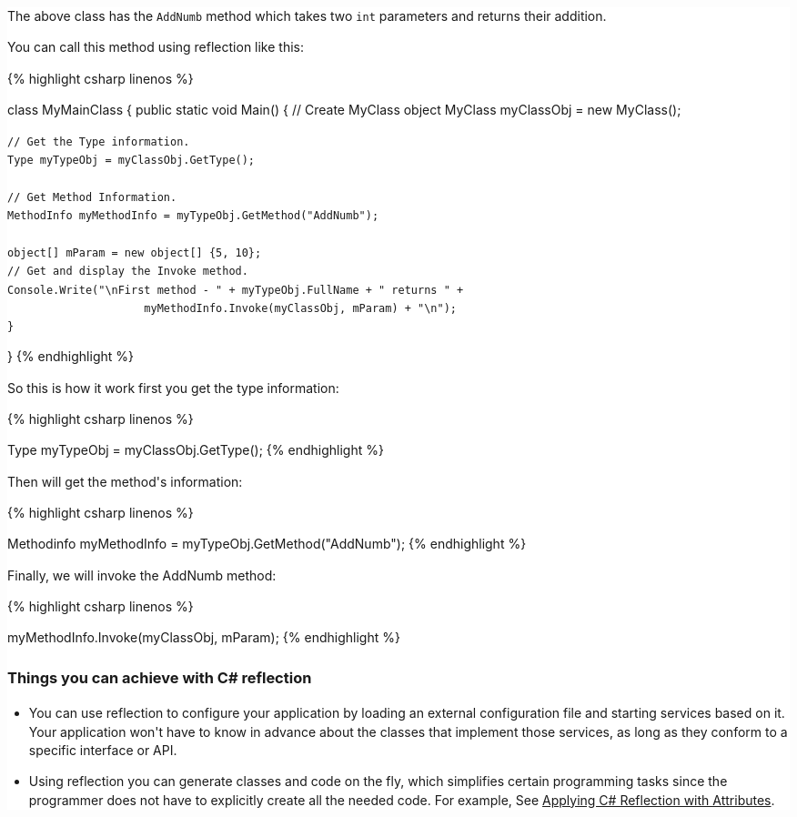 The above class has the `AddNumb` method which takes two `int` parameters and returns their addition.

You can call this method using reflection like this:

{% highlight csharp linenos %}

class MyMainClass
{
    public static void Main()
    {
    // Create MyClass object
    MyClass myClassObj = new MyClass();

    // Get the Type information.
    Type myTypeObj = myClassObj.GetType();

    // Get Method Information.
    MethodInfo myMethodInfo = myTypeObj.GetMethod("AddNumb");

    object[] mParam = new object[] {5, 10};
    // Get and display the Invoke method.
    Console.Write("\nFirst method - " + myTypeObj.FullName + " returns " +  
                         myMethodInfo.Invoke(myClassObj, mParam) + "\n");
    }
}
{% endhighlight %}

So this is how it work first you get the type information:

{% highlight csharp linenos %}

Type myTypeObj = myClassObj.GetType();
{% endhighlight %}

Then will get the method's information:

{% highlight csharp linenos %}

Methodinfo myMethodInfo = myTypeObj.GetMethod("AddNumb"); 
{% endhighlight %}

Finally, we will invoke the AddNumb method:

{% highlight csharp linenos %}

myMethodInfo.Invoke(myClassObj, mParam);
{% endhighlight %}

### Things you can achieve with C# reflection

- You can use reflection to configure your application by loading an external configuration file and starting services based on it. Your application won't have to know in advance about the classes that implement those services, as long as they conform to a specific interface or API.

- Using reflection you can generate classes and code on the fly, which simplifies certain programming tasks since the programmer does not have to explicitly create all the needed code. For example, See [Applying C# Reflection with Attributes](#applying-c-reflection-with-attributes).
